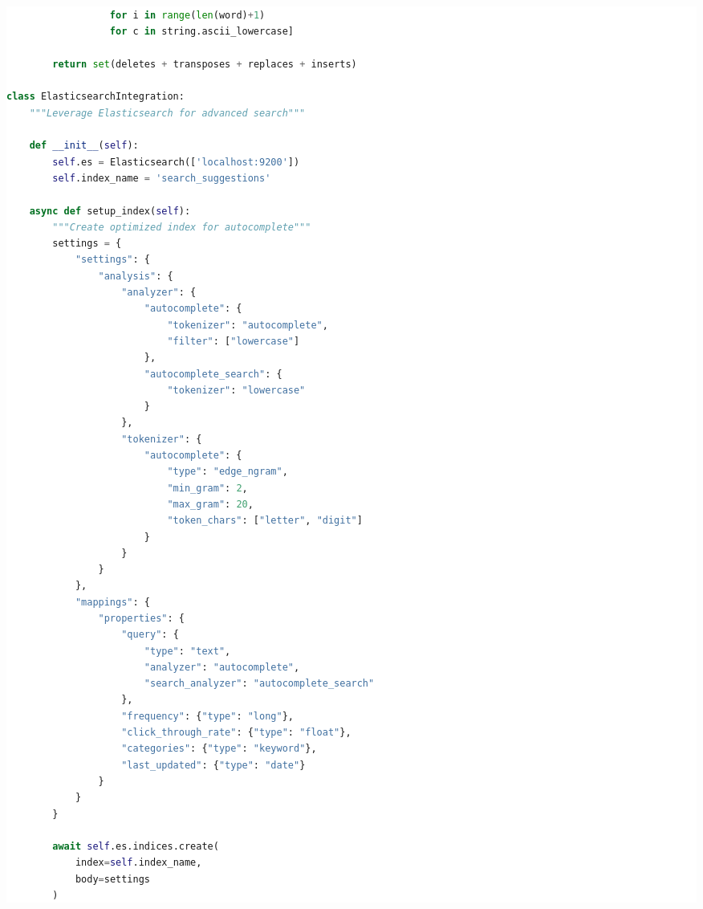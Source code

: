 ```python
                  for i in range(len(word)+1) 
                  for c in string.ascii_lowercase]
        
        return set(deletes + transposes + replaces + inserts)

class ElasticsearchIntegration:
    """Leverage Elasticsearch for advanced search"""
    
    def __init__(self):
        self.es = Elasticsearch(['localhost:9200'])
        self.index_name = 'search_suggestions'
        
    async def setup_index(self):
        """Create optimized index for autocomplete"""
        settings = {
            "settings": {
                "analysis": {
                    "analyzer": {
                        "autocomplete": {
                            "tokenizer": "autocomplete",
                            "filter": ["lowercase"]
                        },
                        "autocomplete_search": {
                            "tokenizer": "lowercase"
                        }
                    },
                    "tokenizer": {
                        "autocomplete": {
                            "type": "edge_ngram",
                            "min_gram": 2,
                            "max_gram": 20,
                            "token_chars": ["letter", "digit"]
                        }
                    }
                }
            },
            "mappings": {
                "properties": {
                    "query": {
                        "type": "text",
                        "analyzer": "autocomplete",
                        "search_analyzer": "autocomplete_search"
                    },
                    "frequency": {"type": "long"},
                    "click_through_rate": {"type": "float"},
                    "categories": {"type": "keyword"},
                    "last_updated": {"type": "date"}
                }
            }
        }
        
        await self.es.indices.create(
            index=self.index_name, 
            body=settings
        )
```

